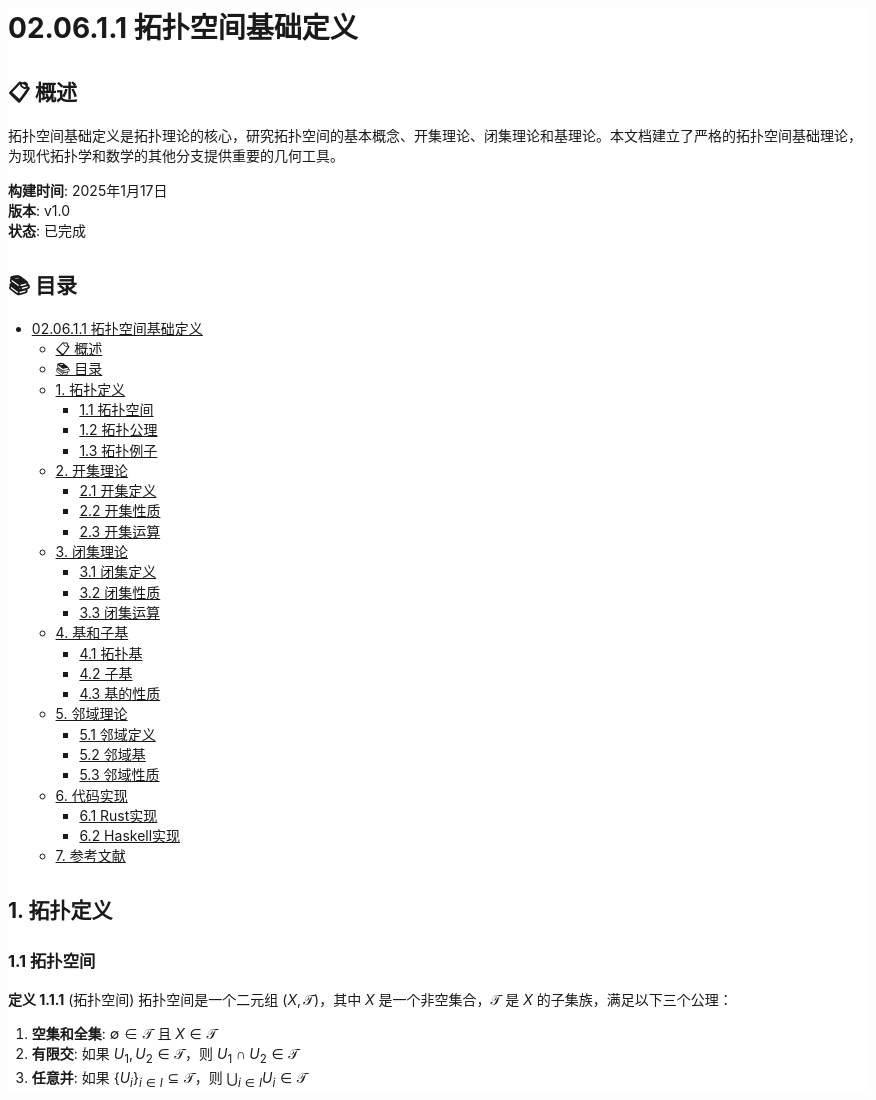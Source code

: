 # 02.06.1.1 拓扑空间基础定义

## 📋 概述

拓扑空间基础定义是拓扑理论的核心，研究拓扑空间的基本概念、开集理论、闭集理论和基理论。本文档建立了严格的拓扑空间基础理论，为现代拓扑学和数学的其他分支提供重要的几何工具。

**构建时间**: 2025年1月17日  
**版本**: v1.0  
**状态**: 已完成

## 📚 目录

- [02.06.1.1 拓扑空间基础定义](#020611-拓扑空间基础定义)
  - [📋 概述](#-概述)
  - [📚 目录](#-目录)
  - [1. 拓扑定义](#1-拓扑定义)
    - [1.1 拓扑空间](#11-拓扑空间)
    - [1.2 拓扑公理](#12-拓扑公理)
    - [1.3 拓扑例子](#13-拓扑例子)
  - [2. 开集理论](#2-开集理论)
    - [2.1 开集定义](#21-开集定义)
    - [2.2 开集性质](#22-开集性质)
    - [2.3 开集运算](#23-开集运算)
  - [3. 闭集理论](#3-闭集理论)
    - [3.1 闭集定义](#31-闭集定义)
    - [3.2 闭集性质](#32-闭集性质)
    - [3.3 闭集运算](#33-闭集运算)
  - [4. 基和子基](#4-基和子基)
    - [4.1 拓扑基](#41-拓扑基)
    - [4.2 子基](#42-子基)
    - [4.3 基的性质](#43-基的性质)
  - [5. 邻域理论](#5-邻域理论)
    - [5.1 邻域定义](#51-邻域定义)
    - [5.2 邻域基](#52-邻域基)
    - [5.3 邻域性质](#53-邻域性质)
  - [6. 代码实现](#6-代码实现)
    - [6.1 Rust实现](#61-rust实现)
    - [6.2 Haskell实现](#62-haskell实现)
  - [7. 参考文献](#7-参考文献)

## 1. 拓扑定义

### 1.1 拓扑空间

**定义 1.1.1** (拓扑空间)
拓扑空间是一个二元组 $(X, \mathcal{T})$，其中 $X$ 是一个非空集合，$\mathcal{T}$ 是 $X$ 的子集族，满足以下三个公理：

1. **空集和全集**: $\emptyset \in \mathcal{T}$ 且 $X \in \mathcal{T}$
2. **有限交**: 如果 $U_1, U_2 \in \mathcal{T}$，则 $U_1 \cap U_2 \in \mathcal{T}$
3. **任意并**: 如果 $\{U_i\}_{i \in I} \subseteq \mathcal{T}$，则 $\bigcup_{i \in I} U_i \in \mathcal{T}$
